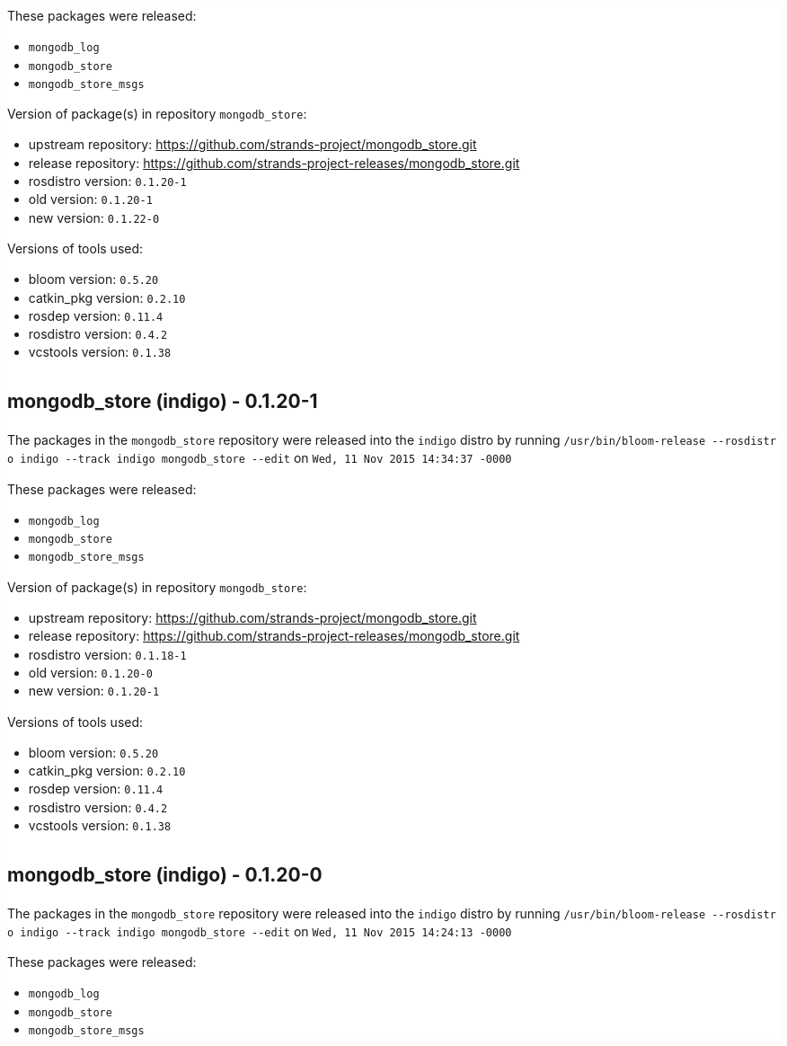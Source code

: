These packages were released:
- `mongodb_log`
- `mongodb_store`
- `mongodb_store_msgs`

Version of package(s) in repository `mongodb_store`:
- upstream repository: https://github.com/strands-project/mongodb_store.git
- release repository: https://github.com/strands-project-releases/mongodb_store.git
- rosdistro version: `0.1.20-1`
- old version: `0.1.20-1`
- new version: `0.1.22-0`

Versions of tools used:
- bloom version: `0.5.20`
- catkin_pkg version: `0.2.10`
- rosdep version: `0.11.4`
- rosdistro version: `0.4.2`
- vcstools version: `0.1.38`


## mongodb_store (indigo) - 0.1.20-1

The packages in the `mongodb_store` repository were released into the `indigo` distro by running `/usr/bin/bloom-release --rosdistro indigo --track indigo mongodb_store --edit` on `Wed, 11 Nov 2015 14:34:37 -0000`

These packages were released:
- `mongodb_log`
- `mongodb_store`
- `mongodb_store_msgs`

Version of package(s) in repository `mongodb_store`:
- upstream repository: https://github.com/strands-project/mongodb_store.git
- release repository: https://github.com/strands-project-releases/mongodb_store.git
- rosdistro version: `0.1.18-1`
- old version: `0.1.20-0`
- new version: `0.1.20-1`

Versions of tools used:
- bloom version: `0.5.20`
- catkin_pkg version: `0.2.10`
- rosdep version: `0.11.4`
- rosdistro version: `0.4.2`
- vcstools version: `0.1.38`


## mongodb_store (indigo) - 0.1.20-0

The packages in the `mongodb_store` repository were released into the `indigo` distro by running `/usr/bin/bloom-release --rosdistro indigo --track indigo mongodb_store --edit` on `Wed, 11 Nov 2015 14:24:13 -0000`

These packages were released:
- `mongodb_log`
- `mongodb_store`
- `mongodb_store_msgs`
